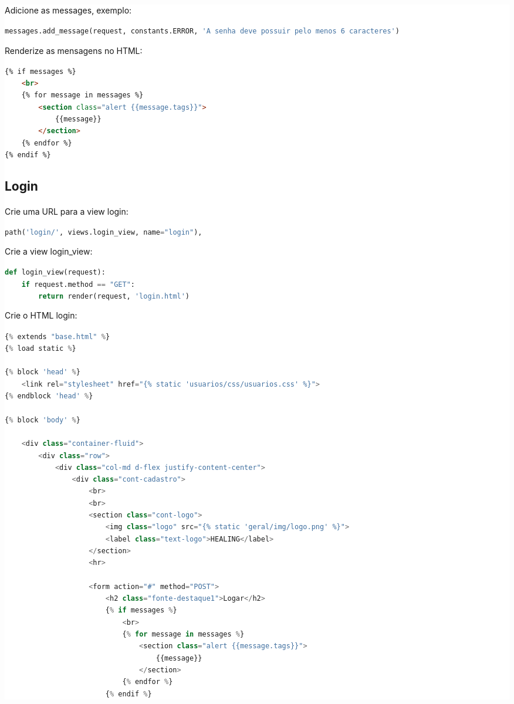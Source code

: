Adicione as messages, exemplo:

```python
messages.add_message(request, constants.ERROR, 'A senha deve possuir pelo menos 6 caracteres')
```

Renderize as mensagens no HTML:

```html
{% if messages %}
    <br>
    {% for message in messages %}
        <section class="alert {{message.tags}}">
            {{message}}
        </section>
    {% endfor %}
{% endif %}
```

## Login

Crie uma URL para a view login:

```python
path('login/', views.login_view, name="login"),
```

Crie a view login_view:

```python
def login_view(request):
    if request.method == "GET":
        return render(request, 'login.html')
```

Crie o HTML login:

```python
{% extends "base.html" %}
{% load static %}

{% block 'head' %}
    <link rel="stylesheet" href="{% static 'usuarios/css/usuarios.css' %}">
{% endblock 'head' %}

{% block 'body' %}

    <div class="container-fluid">
        <div class="row">
            <div class="col-md d-flex justify-content-center">
                <div class="cont-cadastro">
                    <br>
                    <br>
                    <section class="cont-logo">
                        <img class="logo" src="{% static 'geral/img/logo.png' %}">
                        <label class="text-logo">HEALING</label>
                    </section>
                    <hr>
                    
                    <form action="#" method="POST">
                        <h2 class="fonte-destaque1">Logar</h2>
                        {% if messages %}
                            <br>
                            {% for message in messages %}
                                <section class="alert {{message.tags}}">
                                    {{message}}
                                </section>
                            {% endfor %}
                        {% endif %}
```